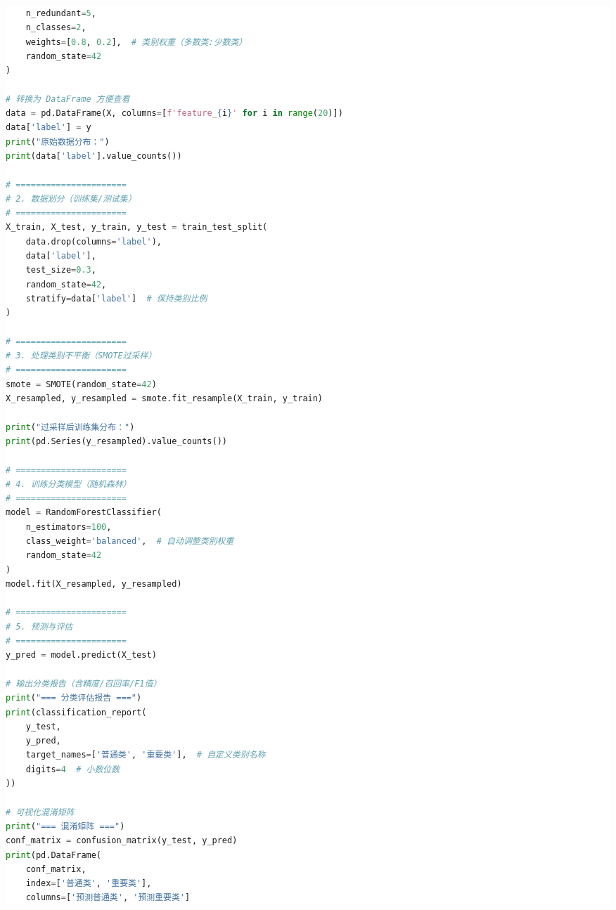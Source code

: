 ```python
    n_redundant=5,
    n_classes=2,
    weights=[0.8, 0.2],  # 类别权重（多数类:少数类）
    random_state=42
)

# 转换为 DataFrame 方便查看
data = pd.DataFrame(X, columns=[f'feature_{i}' for i in range(20)])
data['label'] = y
print("原始数据分布：")
print(data['label'].value_counts())

# ======================
# 2. 数据划分（训练集/测试集）
# ======================
X_train, X_test, y_train, y_test = train_test_split(
    data.drop(columns='label'),
    data['label'],
    test_size=0.3,
    random_state=42,
    stratify=data['label']  # 保持类别比例
)

# ======================
# 3. 处理类别不平衡（SMOTE过采样）
# ======================
smote = SMOTE(random_state=42)
X_resampled, y_resampled = smote.fit_resample(X_train, y_train)

print("过采样后训练集分布：")
print(pd.Series(y_resampled).value_counts())

# ======================
# 4. 训练分类模型（随机森林）
# ======================
model = RandomForestClassifier(
    n_estimators=100,
    class_weight='balanced',  # 自动调整类别权重
    random_state=42
)
model.fit(X_resampled, y_resampled)

# ======================
# 5. 预测与评估
# ======================
y_pred = model.predict(X_test)

# 输出分类报告（含精度/召回率/F1值）
print("=== 分类评估报告 ===")
print(classification_report(
    y_test,
    y_pred,
    target_names=['普通类', '重要类'],  # 自定义类别名称
    digits=4  # 小数位数
))

# 可视化混淆矩阵
print("=== 混淆矩阵 ===")
conf_matrix = confusion_matrix(y_test, y_pred)
print(pd.DataFrame(
    conf_matrix,
    index=['普通类', '重要类'],
    columns=['预测普通类', '预测重要类']
```